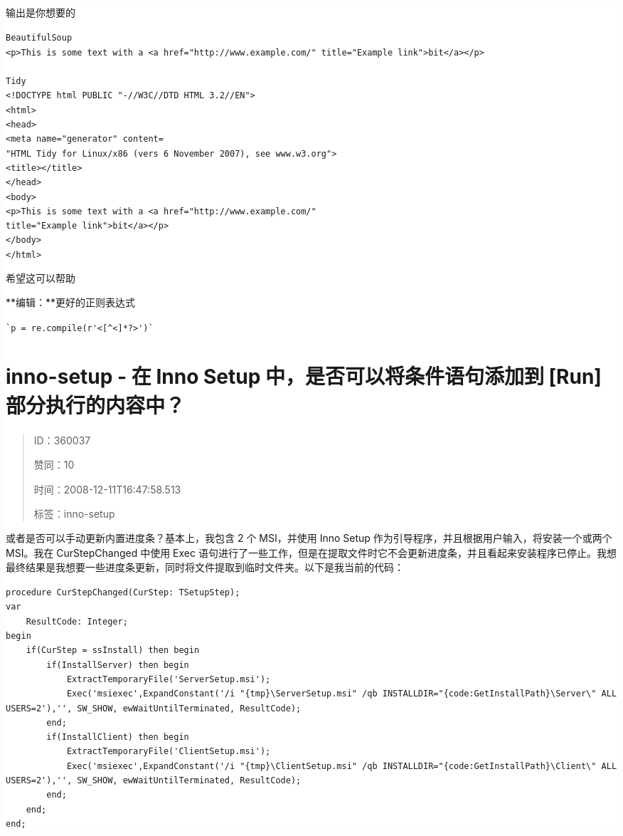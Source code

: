 输出是你想要的

```
BeautifulSoup
<p>This is some text with a <a href="http://www.example.com/" title="Example link">bit</a></p>

Tidy
<!DOCTYPE html PUBLIC "-//W3C//DTD HTML 3.2//EN">
<html>
<head>
<meta name="generator" content=
"HTML Tidy for Linux/x86 (vers 6 November 2007), see www.w3.org">
<title></title>
</head>
<body>
<p>This is some text with a <a href="http://www.example.com/"
title="Example link">bit</a></p>
</body>
</html> 
```

希望这可以帮助

**编辑：**更好的正则表达式

```
`p = re.compile(r'<[^<]*?>')` 
```

# inno-setup - 在 Inno Setup 中，是否可以将条件语句添加到 [Run] 部分执行的内容中？

> ID：360037
> 
> 赞同：10
> 
> 时间：2008-12-11T16:47:58.513
> 
> 标签：inno-setup

或者是否可以手动更新内置进度条？基本上，我包含 2 个 MSI，并使用 Inno Setup 作为引导程序，并且根据用户输入，将安装一个或两个 MSI。我在 CurStepChanged 中使用 Exec 语句进行了一些工作，但是在提取文件时它不会更新进度条，并且看起来安装程序已停止。我想最终结果是我想要一些进度条更新，同时将文件提取到临时文件夹。以下是我当前的代码：

```
procedure CurStepChanged(CurStep: TSetupStep);
var
    ResultCode: Integer;
begin
    if(CurStep = ssInstall) then begin
        if(InstallServer) then begin
            ExtractTemporaryFile('ServerSetup.msi');
            Exec('msiexec',ExpandConstant('/i "{tmp}\ServerSetup.msi" /qb INSTALLDIR="{code:GetInstallPath}\Server\" ALLUSERS=2'),'', SW_SHOW, ewWaitUntilTerminated, ResultCode);
        end;
        if(InstallClient) then begin
            ExtractTemporaryFile('ClientSetup.msi');
            Exec('msiexec',ExpandConstant('/i "{tmp}\ClientSetup.msi" /qb INSTALLDIR="{code:GetInstallPath}\Client\" ALLUSERS=2'),'', SW_SHOW, ewWaitUntilTerminated, ResultCode);
        end;
    end;
end; 
```
